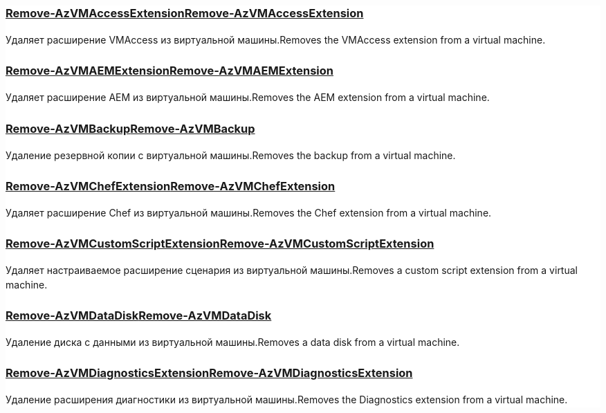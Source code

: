 ### [<span data-ttu-id="4b7a2-343">Remove-AzVMAccessExtension</span><span class="sxs-lookup"><span data-stu-id="4b7a2-343">Remove-AzVMAccessExtension</span></span>](Remove-AzVMAccessExtension.md)
<span data-ttu-id="4b7a2-344">Удаляет расширение VMAccess из виртуальной машины.</span><span class="sxs-lookup"><span data-stu-id="4b7a2-344">Removes the VMAccess extension from a virtual machine.</span></span>

### [<span data-ttu-id="4b7a2-345">Remove-AzVMAEMExtension</span><span class="sxs-lookup"><span data-stu-id="4b7a2-345">Remove-AzVMAEMExtension</span></span>](Remove-AzVMAEMExtension.md)
<span data-ttu-id="4b7a2-346">Удаляет расширение AEM из виртуальной машины.</span><span class="sxs-lookup"><span data-stu-id="4b7a2-346">Removes the AEM extension from a virtual machine.</span></span>

### [<span data-ttu-id="4b7a2-347">Remove-AzVMBackup</span><span class="sxs-lookup"><span data-stu-id="4b7a2-347">Remove-AzVMBackup</span></span>](Remove-AzVMBackup.md)
<span data-ttu-id="4b7a2-348">Удаление резервной копии с виртуальной машины.</span><span class="sxs-lookup"><span data-stu-id="4b7a2-348">Removes the backup from a virtual machine.</span></span>

### [<span data-ttu-id="4b7a2-349">Remove-AzVMChefExtension</span><span class="sxs-lookup"><span data-stu-id="4b7a2-349">Remove-AzVMChefExtension</span></span>](Remove-AzVMChefExtension.md)
<span data-ttu-id="4b7a2-350">Удаляет расширение Chef из виртуальной машины.</span><span class="sxs-lookup"><span data-stu-id="4b7a2-350">Removes the Chef extension from a virtual machine.</span></span>

### [<span data-ttu-id="4b7a2-351">Remove-AzVMCustomScriptExtension</span><span class="sxs-lookup"><span data-stu-id="4b7a2-351">Remove-AzVMCustomScriptExtension</span></span>](Remove-AzVMCustomScriptExtension.md)
<span data-ttu-id="4b7a2-352">Удаляет настраиваемое расширение сценария из виртуальной машины.</span><span class="sxs-lookup"><span data-stu-id="4b7a2-352">Removes a custom script extension from a virtual machine.</span></span>

### [<span data-ttu-id="4b7a2-353">Remove-AzVMDataDisk</span><span class="sxs-lookup"><span data-stu-id="4b7a2-353">Remove-AzVMDataDisk</span></span>](Remove-AzVMDataDisk.md)
<span data-ttu-id="4b7a2-354">Удаление диска с данными из виртуальной машины.</span><span class="sxs-lookup"><span data-stu-id="4b7a2-354">Removes a data disk from a virtual machine.</span></span>

### [<span data-ttu-id="4b7a2-355">Remove-AzVMDiagnosticsExtension</span><span class="sxs-lookup"><span data-stu-id="4b7a2-355">Remove-AzVMDiagnosticsExtension</span></span>](Remove-AzVMDiagnosticsExtension.md)
<span data-ttu-id="4b7a2-356">Удаление расширения диагностики из виртуальной машины.</span><span class="sxs-lookup"><span data-stu-id="4b7a2-356">Removes the Diagnostics extension from a virtual machine.</span></span>
